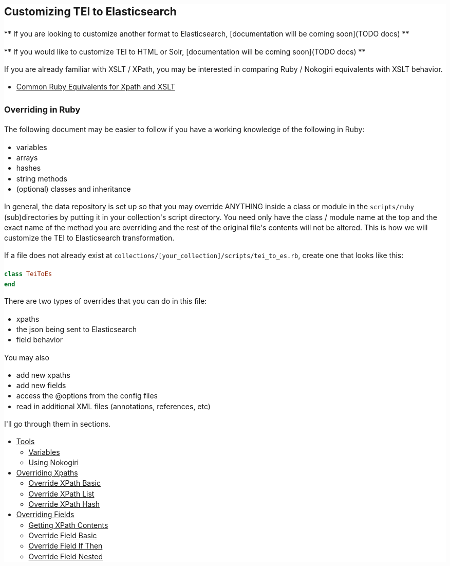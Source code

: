 ## Customizing TEI to Elasticsearch

** If you are looking to customize another format to Elasticsearch, [documentation will be coming soon](TODO docs) **

** If you would like to customize TEI to HTML or Solr, [documentation will be coming soon](TODO docs) **


If you are already familiar with XSLT / XPath, you may be interested in comparing Ruby / Nokogiri equivalents with XSLT behavior.

- [Common Ruby Equivalents for Xpath and XSLT](xslt_to_ruby_reference.md) 

### Overriding in Ruby

The following document may be easier to follow if you have a working knowledge of the following in Ruby:

- variables
- arrays
- hashes
- string methods
- (optional) classes and inheritance

In general, the data repository is set up so that you may override ANYTHING inside a class or module in the `scripts/ruby` (sub)directories by putting it in your collection's script directory.  You need only have the class / module name at the top and the exact name of the method you are overriding and the rest of the original file's contents will not be altered.  This is how we will customize the TEI to Elasticsearch transformation.

If a file does not already exist at `collections/[your_collection]/scripts/tei_to_es.rb`, create one that looks like this:

```ruby
class TeiToEs
end
```

There are two types of overrides that you can do in this file:

- xpaths
- the json being sent to Elasticsearch
- field behavior

You may also

- add new xpaths
- add new fields
- access the @options from the config files
- read in additional XML files (annotations, references, etc)

I'll go through them in sections.

- [Tools](#tools)
  - [Variables](#variables)
  - [Using Nokogiri](#using-nokogiri)
- [Overriding Xpaths](#overriding-xpaths)
  - [Override XPath Basic](#override-xpath-basic)
  - [Override XPath List](#override-xpath-list)
  - [Override XPath Hash](#override-xpath-hash)
- [Overriding Fields](#overriding-fields)
  - [Getting XPath Contents](#getting-xpath-contents)
  - [Override Field Basic](#override-field-basic)
  - [Override Field If Then](#override-field-if-then)
  - [Override Field Nested](#override-field-nested)
